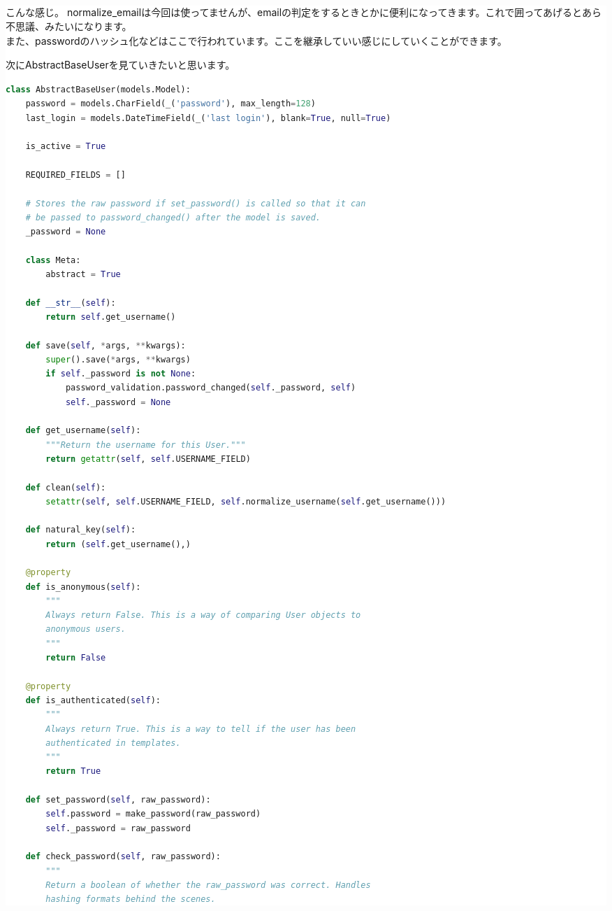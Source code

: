 こんな感じ。
normalize_emailは今回は使ってませんが、emailの判定をするときとかに便利になってきます。これで囲ってあげるとあら不思議、みたいになります。  
また、passwordのハッシュ化などはここで行われています。ここを継承していい感じにしていくことができます。  

次にAbstractBaseUserを見ていきたいと思います。  

```python
class AbstractBaseUser(models.Model):
    password = models.CharField(_('password'), max_length=128)
    last_login = models.DateTimeField(_('last login'), blank=True, null=True)

    is_active = True

    REQUIRED_FIELDS = []

    # Stores the raw password if set_password() is called so that it can
    # be passed to password_changed() after the model is saved.
    _password = None

    class Meta:
        abstract = True

    def __str__(self):
        return self.get_username()

    def save(self, *args, **kwargs):
        super().save(*args, **kwargs)
        if self._password is not None:
            password_validation.password_changed(self._password, self)
            self._password = None

    def get_username(self):
        """Return the username for this User."""
        return getattr(self, self.USERNAME_FIELD)

    def clean(self):
        setattr(self, self.USERNAME_FIELD, self.normalize_username(self.get_username()))

    def natural_key(self):
        return (self.get_username(),)

    @property
    def is_anonymous(self):
        """
        Always return False. This is a way of comparing User objects to
        anonymous users.
        """
        return False

    @property
    def is_authenticated(self):
        """
        Always return True. This is a way to tell if the user has been
        authenticated in templates.
        """
        return True

    def set_password(self, raw_password):
        self.password = make_password(raw_password)
        self._password = raw_password

    def check_password(self, raw_password):
        """
        Return a boolean of whether the raw_password was correct. Handles
        hashing formats behind the scenes.
```